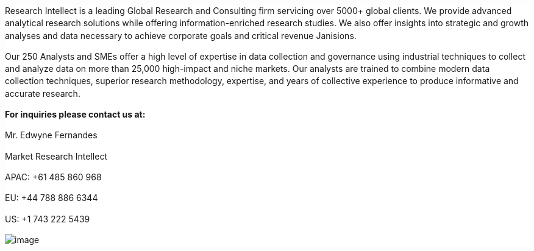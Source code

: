 Research Intellect is a leading Global Research and Consulting firm servicing over 5000+ global clients. We provide advanced analytical research solutions while offering information-enriched research studies.&nbsp;</span>We also offer insights into strategic and growth analyses and data necessary to achieve corporate goals and critical revenue Janisions.</p><p><span class="">Our 250 Analysts and SMEs offer a high level of expertise in data collection and governance using industrial techniques to collect and analyze data on more than 25,000 high-impact and niche markets. Our analysts are trained to combine modern data collection techniques, superior research methodology, expertise, and years of collective experience to produce informative and accurate research.</span></p><p><strong>For inquiries please contact us at:</strong></p><p>Mr. Edwyne Fernandes</p><p>Market Research Intellect</p><p>APAC: +61 485 860 968</p><p>EU: +44 788 886 6344</p><p>US: +1 743 222 5439</p>
![image](https://github.com/user-attachments/assets/fd3da3fe-6773-4831-8792-c834208859a5)
